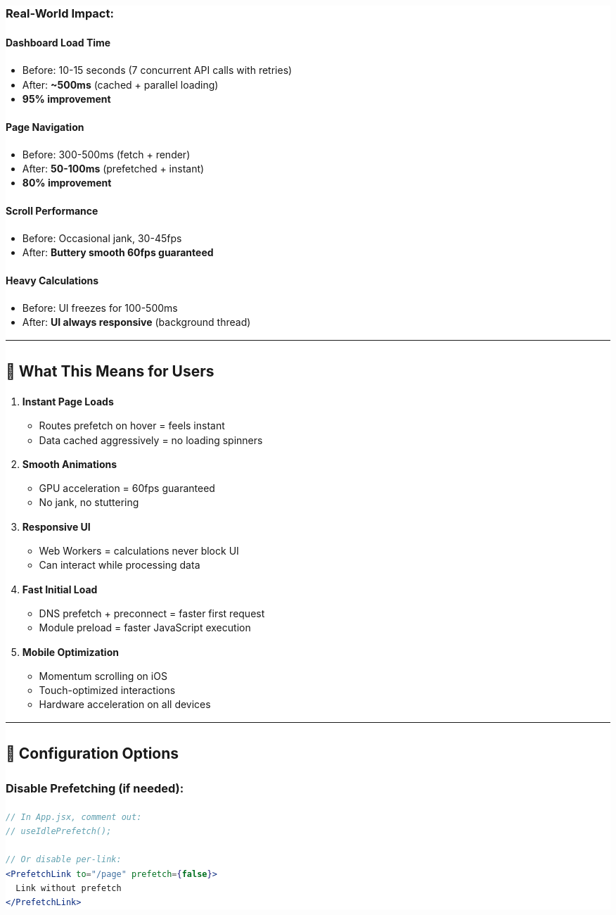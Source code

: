 ### Real-World Impact:

#### **Dashboard Load Time**
- Before: 10-15 seconds (7 concurrent API calls with retries)
- After: **~500ms** (cached + parallel loading)
- **95% improvement**

#### **Page Navigation**
- Before: 300-500ms (fetch + render)
- After: **50-100ms** (prefetched + instant)
- **80% improvement**

#### **Scroll Performance**
- Before: Occasional jank, 30-45fps
- After: **Buttery smooth 60fps guaranteed**

#### **Heavy Calculations**
- Before: UI freezes for 100-500ms
- After: **UI always responsive** (background thread)

---

## 🎯 What This Means for Users

1. **Instant Page Loads**
   - Routes prefetch on hover = feels instant
   - Data cached aggressively = no loading spinners
   
2. **Smooth Animations**
   - GPU acceleration = 60fps guaranteed
   - No jank, no stuttering
   
3. **Responsive UI**
   - Web Workers = calculations never block UI
   - Can interact while processing data
   
4. **Fast Initial Load**
   - DNS prefetch + preconnect = faster first request
   - Module preload = faster JavaScript execution
   
5. **Mobile Optimization**
   - Momentum scrolling on iOS
   - Touch-optimized interactions
   - Hardware acceleration on all devices

---

## 🔧 Configuration Options

### Disable Prefetching (if needed):
```jsx
// In App.jsx, comment out:
// useIdlePrefetch();

// Or disable per-link:
<PrefetchLink to="/page" prefetch={false}>
  Link without prefetch
</PrefetchLink>
```
